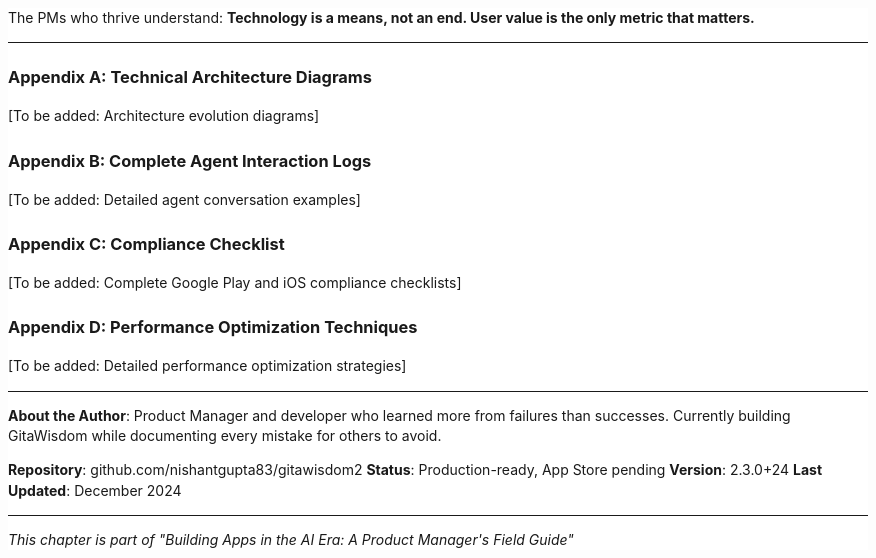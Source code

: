 The PMs who thrive understand: **Technology is a means, not an end. User value is the only metric that matters.**

---

### Appendix A: Technical Architecture Diagrams

[To be added: Architecture evolution diagrams]

### Appendix B: Complete Agent Interaction Logs

[To be added: Detailed agent conversation examples]

### Appendix C: Compliance Checklist

[To be added: Complete Google Play and iOS compliance checklists]

### Appendix D: Performance Optimization Techniques

[To be added: Detailed performance optimization strategies]

---

**About the Author**:
Product Manager and developer who learned more from failures than successes. Currently building GitaWisdom while documenting every mistake for others to avoid.

**Repository**: github.com/nishantgupta83/gitawisdom2
**Status**: Production-ready, App Store pending
**Version**: 2.3.0+24
**Last Updated**: December 2024

---

*This chapter is part of "Building Apps in the AI Era: A Product Manager's Field Guide"*
